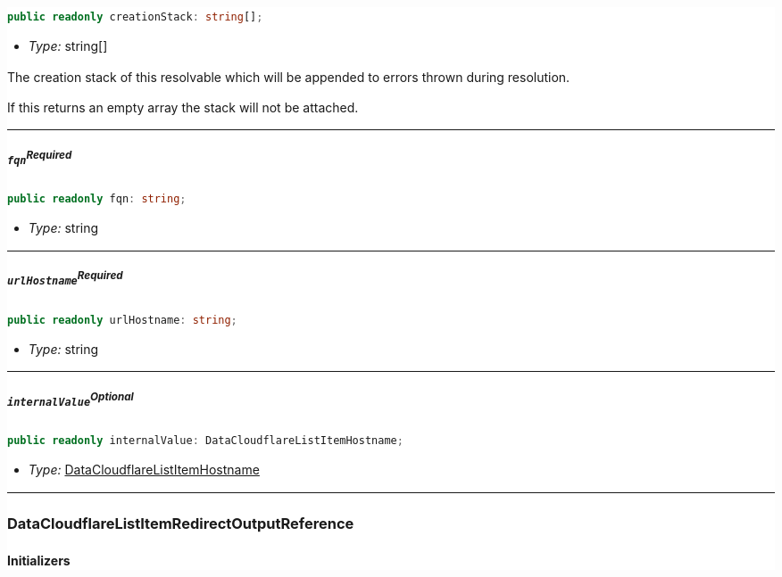 ```typescript
public readonly creationStack: string[];
```

- *Type:* string[]

The creation stack of this resolvable which will be appended to errors thrown during resolution.

If this returns an empty array the stack will not be attached.

---

##### `fqn`<sup>Required</sup> <a name="fqn" id="@cdktf/provider-cloudflare.dataCloudflareListItem.DataCloudflareListItemHostnameOutputReference.property.fqn"></a>

```typescript
public readonly fqn: string;
```

- *Type:* string

---

##### `urlHostname`<sup>Required</sup> <a name="urlHostname" id="@cdktf/provider-cloudflare.dataCloudflareListItem.DataCloudflareListItemHostnameOutputReference.property.urlHostname"></a>

```typescript
public readonly urlHostname: string;
```

- *Type:* string

---

##### `internalValue`<sup>Optional</sup> <a name="internalValue" id="@cdktf/provider-cloudflare.dataCloudflareListItem.DataCloudflareListItemHostnameOutputReference.property.internalValue"></a>

```typescript
public readonly internalValue: DataCloudflareListItemHostname;
```

- *Type:* <a href="#@cdktf/provider-cloudflare.dataCloudflareListItem.DataCloudflareListItemHostname">DataCloudflareListItemHostname</a>

---


### DataCloudflareListItemRedirectOutputReference <a name="DataCloudflareListItemRedirectOutputReference" id="@cdktf/provider-cloudflare.dataCloudflareListItem.DataCloudflareListItemRedirectOutputReference"></a>

#### Initializers <a name="Initializers" id="@cdktf/provider-cloudflare.dataCloudflareListItem.DataCloudflareListItemRedirectOutputReference.Initializer"></a>
